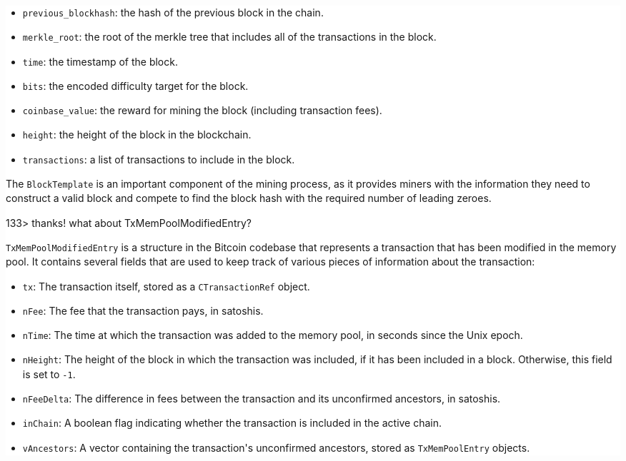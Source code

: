 - `previous_blockhash`: the hash of the previous
  block in the chain.

- `merkle_root`: the root of the merkle tree that
  includes all of the transactions in the block.

- `time`: the timestamp of the block.

- `bits`: the encoded difficulty target for the
  block.

- `coinbase_value`: the reward for mining the
  block (including transaction fees).

- `height`: the height of the block in the
  blockchain.

- `transactions`: a list of transactions to
  include in the block.

The `BlockTemplate` is an important component of
the mining process, as it provides miners with the
information they need to construct a valid block
and compete to find the block hash with the
required number of leading zeroes.

133> thanks! what about TxMemPoolModifiedEntry?

`TxMemPoolModifiedEntry` is a structure in the
Bitcoin codebase that represents a transaction
that has been modified in the memory pool. It
contains several fields that are used to keep
track of various pieces of information about the
transaction:

- `tx`: The transaction itself, stored as
  a `CTransactionRef` object.

- `nFee`: The fee that the transaction pays, in
  satoshis.

- `nTime`: The time at which the transaction was
  added to the memory pool, in seconds since the
  Unix epoch.

- `nHeight`: The height of the block in which the
  transaction was included, if it has been
  included in a block. Otherwise, this field is
  set to `-1`.

- `nFeeDelta`: The difference in fees between the
  transaction and its unconfirmed ancestors, in
  satoshis.

- `inChain`: A boolean flag indicating whether the
  transaction is included in the active chain.

- `vAncestors`: A vector containing the
  transaction's unconfirmed ancestors, stored as
  `TxMemPoolEntry` objects.
